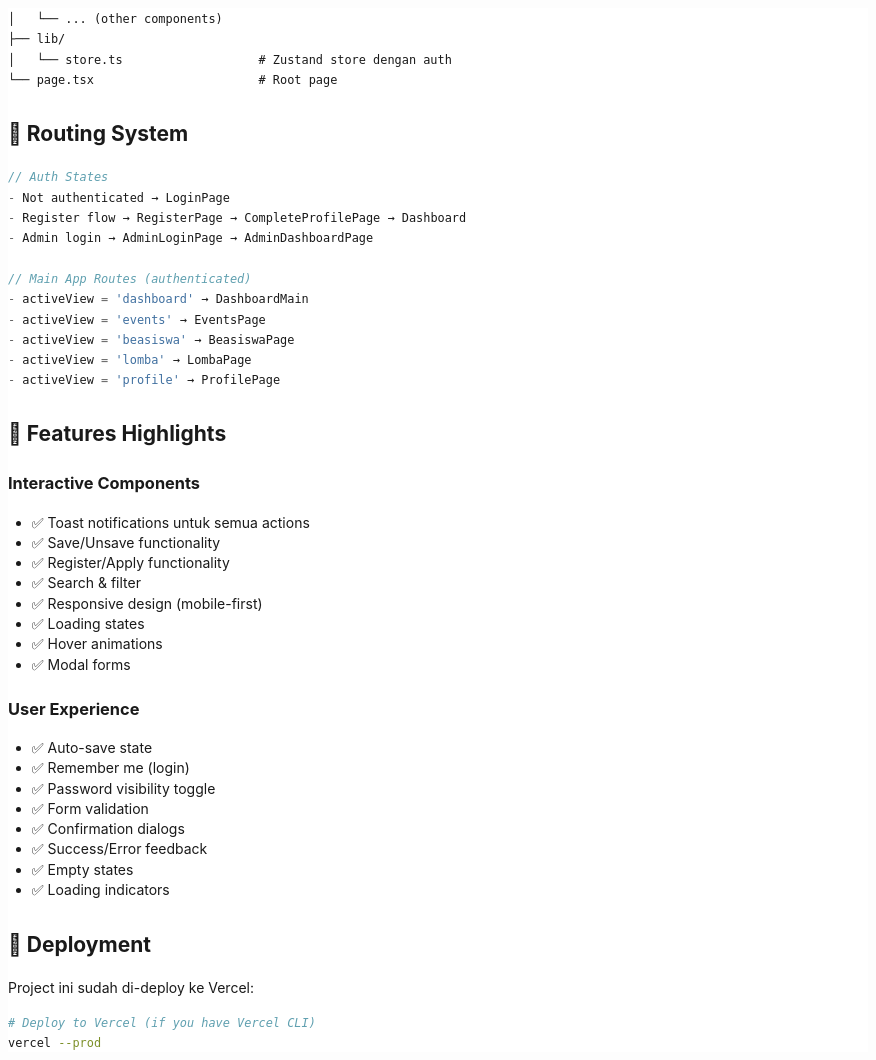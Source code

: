 ```
│   └── ... (other components)
├── lib/
│   └── store.ts                   # Zustand store dengan auth
└── page.tsx                       # Root page
```

## 🔄 Routing System

```typescript
// Auth States
- Not authenticated → LoginPage
- Register flow → RegisterPage → CompleteProfilePage → Dashboard
- Admin login → AdminLoginPage → AdminDashboardPage

// Main App Routes (authenticated)
- activeView = 'dashboard' → DashboardMain
- activeView = 'events' → EventsPage
- activeView = 'beasiswa' → BeasiswaPage
- activeView = 'lomba' → LombaPage
- activeView = 'profile' → ProfilePage
```

## 🎨 Features Highlights

### Interactive Components
- ✅ Toast notifications untuk semua actions
- ✅ Save/Unsave functionality
- ✅ Register/Apply functionality
- ✅ Search & filter
- ✅ Responsive design (mobile-first)
- ✅ Loading states
- ✅ Hover animations
- ✅ Modal forms

### User Experience
- ✅ Auto-save state
- ✅ Remember me (login)
- ✅ Password visibility toggle
- ✅ Form validation
- ✅ Confirmation dialogs
- ✅ Success/Error feedback
- ✅ Empty states
- ✅ Loading indicators

## 🚀 Deployment

Project ini sudah di-deploy ke Vercel:

```bash
# Deploy to Vercel (if you have Vercel CLI)
vercel --prod
```

